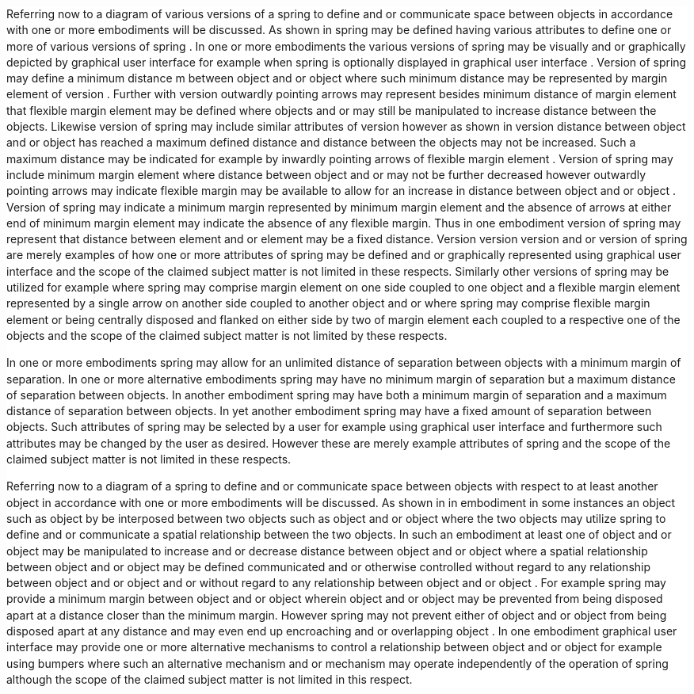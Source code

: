 Referring now to a diagram of various versions of a spring to define and or communicate space between objects in accordance with one or more embodiments will be discussed. As shown in spring may be defined having various attributes to define one or more of various versions of spring . In one or more embodiments the various versions of spring may be visually and or graphically depicted by graphical user interface for example when spring is optionally displayed in graphical user interface . Version of spring may define a minimum distance m between object and or object where such minimum distance may be represented by margin element of version . Further with version outwardly pointing arrows may represent besides minimum distance of margin element that flexible margin element may be defined where objects and or may still be manipulated to increase distance between the objects. Likewise version of spring may include similar attributes of version however as shown in version distance between object and or object has reached a maximum defined distance and distance between the objects may not be increased. Such a maximum distance may be indicated for example by inwardly pointing arrows of flexible margin element . Version of spring may include minimum margin element where distance between object and or may not be further decreased however outwardly pointing arrows may indicate flexible margin may be available to allow for an increase in distance between object and or object . Version of spring may indicate a minimum margin represented by minimum margin element and the absence of arrows at either end of minimum margin element may indicate the absence of any flexible margin. Thus in one embodiment version of spring may represent that distance between element and or element may be a fixed distance. Version version version and or version of spring are merely examples of how one or more attributes of spring may be defined and or graphically represented using graphical user interface and the scope of the claimed subject matter is not limited in these respects. Similarly other versions of spring may be utilized for example where spring may comprise margin element on one side coupled to one object and a flexible margin element represented by a single arrow on another side coupled to another object and or where spring may comprise flexible margin element or being centrally disposed and flanked on either side by two of margin element each coupled to a respective one of the objects and the scope of the claimed subject matter is not limited by these respects.

In one or more embodiments spring may allow for an unlimited distance of separation between objects with a minimum margin of separation. In one or more alternative embodiments spring may have no minimum margin of separation but a maximum distance of separation between objects. In another embodiment spring may have both a minimum margin of separation and a maximum distance of separation between objects. In yet another embodiment spring may have a fixed amount of separation between objects. Such attributes of spring may be selected by a user for example using graphical user interface and furthermore such attributes may be changed by the user as desired. However these are merely example attributes of spring and the scope of the claimed subject matter is not limited in these respects.

Referring now to a diagram of a spring to define and or communicate space between objects with respect to at least another object in accordance with one or more embodiments will be discussed. As shown in in embodiment in some instances an object such as object by be interposed between two objects such as object and or object where the two objects may utilize spring to define and or communicate a spatial relationship between the two objects. In such an embodiment at least one of object and or object may be manipulated to increase and or decrease distance between object and or object where a spatial relationship between object and or object may be defined communicated and or otherwise controlled without regard to any relationship between object and or object and or without regard to any relationship between object and or object . For example spring may provide a minimum margin between object and or object wherein object and or object may be prevented from being disposed apart at a distance closer than the minimum margin. However spring may not prevent either of object and or object from being disposed apart at any distance and may even end up encroaching and or overlapping object . In one embodiment graphical user interface may provide one or more alternative mechanisms to control a relationship between object and or object for example using bumpers where such an alternative mechanism and or mechanism may operate independently of the operation of spring although the scope of the claimed subject matter is not limited in this respect.
